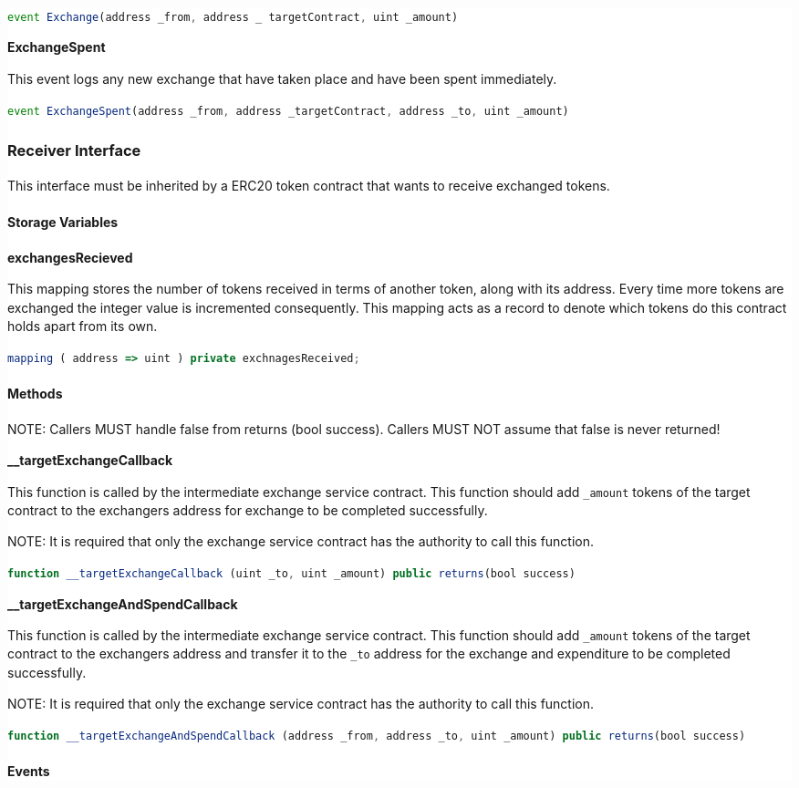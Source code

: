 ```javascript
event Exchange(address _from, address _ targetContract, uint _amount)
```

**ExchangeSpent**

This event logs any new exchange that have taken place and have been spent immediately.

```javascript
event ExchangeSpent(address _from, address _targetContract, address _to, uint _amount)
```

### Receiver Interface

This interface must be inherited by a ERC20 token contract that wants to receive exchanged tokens.

#### Storage Variables

**exchangesRecieved**

This mapping stores the number of tokens received in terms of another token, along with its address. Every time more tokens are exchanged the integer value is incremented consequently. This mapping acts as a record to denote which tokens do this contract holds apart from its own.

```javascript
mapping ( address => uint ) private exchnagesReceived;
```

#### Methods

NOTE: Callers MUST handle false from returns \(bool success\). Callers MUST NOT assume that false is never returned!

**\_\_targetExchangeCallback**

This function is called by the intermediate exchange service contract. This function should add `_amount` tokens of the target contract to the exchangers address for exchange to be completed successfully.

NOTE: It is required that only the exchange service contract has the authority to call this function.

```javascript
function __targetExchangeCallback (uint _to, uint _amount) public returns(bool success)
```

**\_\_targetExchangeAndSpendCallback**

This function is called by the intermediate exchange service contract. This function should add `_amount` tokens of the target contract to the exchangers address and transfer it to the `_to` address for the exchange and expenditure to be completed successfully.

NOTE: It is required that only the exchange service contract has the authority to call this function.

```javascript
function __targetExchangeAndSpendCallback (address _from, address _to, uint _amount) public returns(bool success)
```

#### Events
